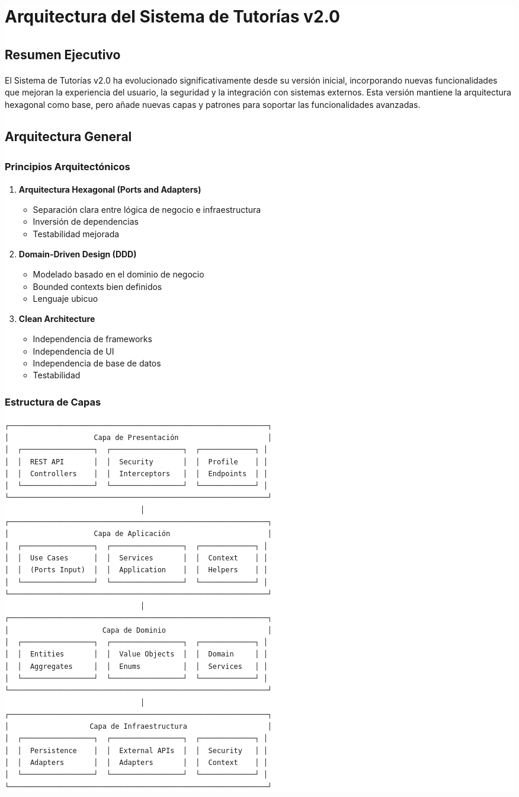 # Arquitectura del Sistema de Tutorías v2.0

## Resumen Ejecutivo

El Sistema de Tutorías v2.0 ha evolucionado significativamente desde su versión inicial, incorporando nuevas funcionalidades que mejoran la experiencia del usuario, la seguridad y la integración con sistemas externos. Esta versión mantiene la arquitectura hexagonal como base, pero añade nuevas capas y patrones para soportar las funcionalidades avanzadas.

## Arquitectura General

### Principios Arquitectónicos

1. **Arquitectura Hexagonal (Ports and Adapters)**
   - Separación clara entre lógica de negocio e infraestructura
   - Inversión de dependencias
   - Testabilidad mejorada

2. **Domain-Driven Design (DDD)**
   - Modelado basado en el dominio de negocio
   - Bounded contexts bien definidos
   - Lenguaje ubicuo

3. **Clean Architecture**
   - Independencia de frameworks
   - Independencia de UI
   - Independencia de base de datos
   - Testabilidad

### Estructura de Capas

```
┌─────────────────────────────────────────────────────────────┐
│                    Capa de Presentación                     │
│  ┌─────────────────┐  ┌─────────────────┐  ┌─────────────┐ │
│  │  REST API       │  │  Security       │  │  Profile    │ │
│  │  Controllers    │  │  Interceptors   │  │  Endpoints  │ │
│  └─────────────────┘  └─────────────────┘  └─────────────┘ │
└─────────────────────────────────────────────────────────────┘
                                │
┌─────────────────────────────────────────────────────────────┐
│                    Capa de Aplicación                       │
│  ┌─────────────────┐  ┌─────────────────┐  ┌─────────────┐ │
│  │  Use Cases      │  │  Services       │  │  Context    │ │
│  │  (Ports Input)  │  │  Application    │  │  Helpers    │ │
│  └─────────────────┘  └─────────────────┘  └─────────────┘ │
└─────────────────────────────────────────────────────────────┘
                                │
┌─────────────────────────────────────────────────────────────┐
│                      Capa de Dominio                        │
│  ┌─────────────────┐  ┌─────────────────┐  ┌─────────────┐ │
│  │  Entities       │  │  Value Objects  │  │  Domain     │ │
│  │  Aggregates     │  │  Enums          │  │  Services   │ │
│  └─────────────────┘  └─────────────────┘  └─────────────┘ │
└─────────────────────────────────────────────────────────────┘
                                │
┌─────────────────────────────────────────────────────────────┐
│                   Capa de Infraestructura                   │
│  ┌─────────────────┐  ┌─────────────────┐  ┌─────────────┐ │
│  │  Persistence    │  │  External APIs  │  │  Security   │ │
│  │  Adapters       │  │  Adapters       │  │  Context    │ │
│  └─────────────────┘  └─────────────────┘  └─────────────┘ │
└─────────────────────────────────────────────────────────────┘
```